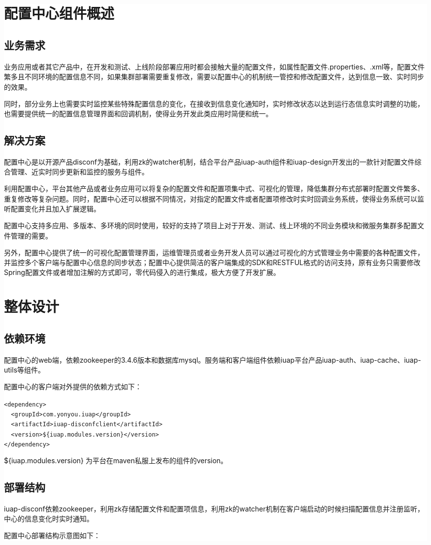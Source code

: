 # 配置中心组件概述 #

## 业务需求 ##

业务应用或者其它产品中，在开发和测试、上线阶段部署应用时都会接触大量的配置文件，如属性配置文件.properties、.xml等，配置文件繁多且不同环境的配置信息不同，如果集群部署需要重复修改，需要以配置中心的机制统一管控和修改配置文件，达到信息一致、实时同步的效果。

同时，部分业务上也需要实时监控某些特殊配置信息的变化，在接收到信息变化通知时，实时修改状态以达到运行态信息实时调整的功能，也需要提供统一的配置信息管理界面和回调机制，使得业务开发此类应用时简便和统一。


## 解决方案 ##

配置中心是以开源产品disconf为基础，利用zk的watcher机制，结合平台产品iuap-auth组件和iuap-design开发出的一款针对配置文件综合管理、近实时同步更新和监控的服务与组件。

利用配置中心，平台其他产品或者业务应用可以将复杂的配置文件和配置项集中式、可视化的管理，降低集群分布式部署时配置文件繁多、重复修改等复杂问题。同时，配置中心还可以根据不同情况，对指定的配置文件或者配置项修改时实时回调业务系统，使得业务系统可以监听配置变化并且加入扩展逻辑。

配置中心支持多应用、多版本、多环境的同时使用，较好的支持了项目上对于开发、测试、线上环境的不同业务模块和微服务集群多配置文件管理的需要。

另外，配置中心提供了统一的可视化配置管理界面，运维管理员或者业务开发人员可以通过可视化的方式管理业务中需要的各种配置文件，并监控多个客户端与配置中心信息的同步状态；配置中心提供简洁的客户端集成的SDK和RESTFUL格式的访问支持，原有业务只需要修改Spring配置文件或者增加注解的方式即可，零代码侵入的进行集成，极大方便了开发扩展。


# 整体设计 #

## 依赖环境 ##

配置中心的web端，依赖zookeeper的3.4.6版本和数据库mysql。服务端和客户端组件依赖iuap平台产品iuap-auth、iuap-cache、iuap-utils等组件。

配置中心的客户端对外提供的依赖方式如下：

	<dependency>
	  <groupId>com.yonyou.iuap</groupId>
	  <artifactId>iuap-disconfclient</artifactId>
	  <version>${iuap.modules.version}</version>
	</dependency>

${iuap.modules.version} 为平台在maven私服上发布的组件的version。

## 部署结构 ##

iuap-disconf依赖zookeeper，利用zk存储配置文件和配置项信息，利用zk的watcher机制在客户端启动的时候扫描配置信息并注册监听，中心的信息变化时实时通知。

配置中心部署结构示意图如下： 
 
